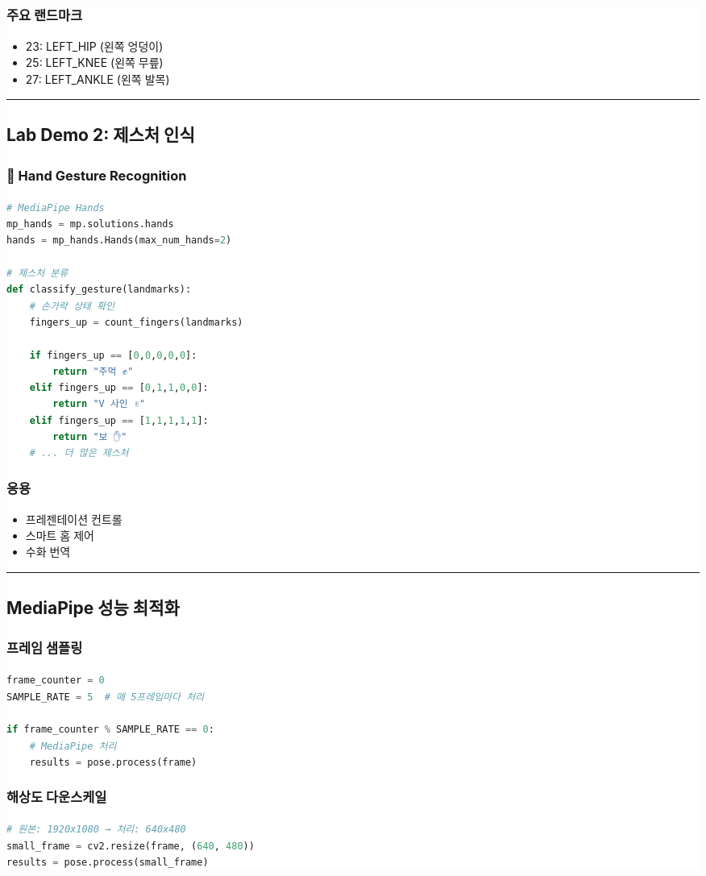 ### 주요 랜드마크
- 23: LEFT_HIP (왼쪽 엉덩이)
- 25: LEFT_KNEE (왼쪽 무릎)
- 27: LEFT_ANKLE (왼쪽 발목)

---

## Lab Demo 2: 제스처 인식
### 👋 Hand Gesture Recognition

```python
# MediaPipe Hands
mp_hands = mp.solutions.hands
hands = mp_hands.Hands(max_num_hands=2)

# 제스처 분류
def classify_gesture(landmarks):
    # 손가락 상태 확인
    fingers_up = count_fingers(landmarks)

    if fingers_up == [0,0,0,0,0]:
        return "주먹 ✊"
    elif fingers_up == [0,1,1,0,0]:
        return "V 사인 ✌️"
    elif fingers_up == [1,1,1,1,1]:
        return "보 ✋"
    # ... 더 많은 제스처
```

### 응용
- 프레젠테이션 컨트롤
- 스마트 홈 제어
- 수화 번역

---

## MediaPipe 성능 최적화

### 프레임 샘플링
```python
frame_counter = 0
SAMPLE_RATE = 5  # 매 5프레임마다 처리

if frame_counter % SAMPLE_RATE == 0:
    # MediaPipe 처리
    results = pose.process(frame)
```

### 해상도 다운스케일
```python
# 원본: 1920x1080 → 처리: 640x480
small_frame = cv2.resize(frame, (640, 480))
results = pose.process(small_frame)
```
